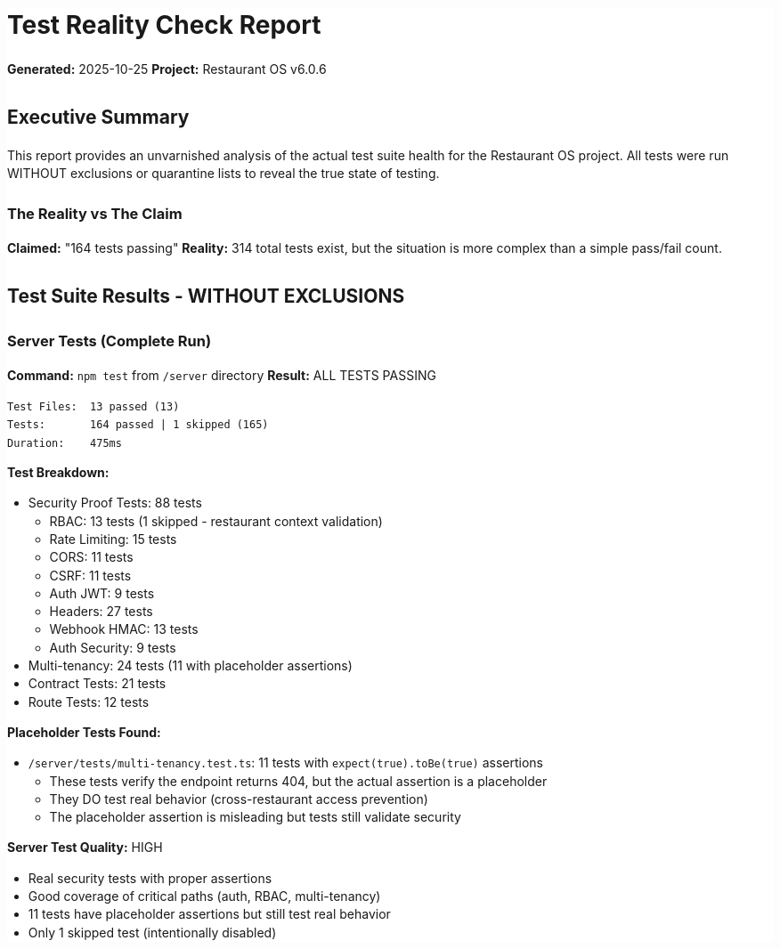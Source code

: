 # Test Reality Check Report
**Generated:** 2025-10-25
**Project:** Restaurant OS v6.0.6

## Executive Summary

This report provides an unvarnished analysis of the actual test suite health for the Restaurant OS project. All tests were run WITHOUT exclusions or quarantine lists to reveal the true state of testing.

### The Reality vs The Claim

**Claimed:** "164 tests passing"
**Reality:** 314 total tests exist, but the situation is more complex than a simple pass/fail count.

## Test Suite Results - WITHOUT EXCLUSIONS

### Server Tests (Complete Run)
**Command:** `npm test` from `/server` directory
**Result:** ALL TESTS PASSING

```
Test Files:  13 passed (13)
Tests:       164 passed | 1 skipped (165)
Duration:    475ms
```

**Test Breakdown:**
- Security Proof Tests: 88 tests
  - RBAC: 13 tests (1 skipped - restaurant context validation)
  - Rate Limiting: 15 tests
  - CORS: 11 tests
  - CSRF: 11 tests
  - Auth JWT: 9 tests
  - Headers: 27 tests
  - Webhook HMAC: 13 tests
  - Auth Security: 9 tests
- Multi-tenancy: 24 tests (11 with placeholder assertions)
- Contract Tests: 21 tests
- Route Tests: 12 tests

**Placeholder Tests Found:**
- `/server/tests/multi-tenancy.test.ts`: 11 tests with `expect(true).toBe(true)` assertions
  - These tests verify the endpoint returns 404, but the actual assertion is a placeholder
  - They DO test real behavior (cross-restaurant access prevention)
  - The placeholder assertion is misleading but tests still validate security

**Server Test Quality:** HIGH
- Real security tests with proper assertions
- Good coverage of critical paths (auth, RBAC, multi-tenancy)
- 11 tests have placeholder assertions but still test real behavior
- Only 1 skipped test (intentionally disabled)
